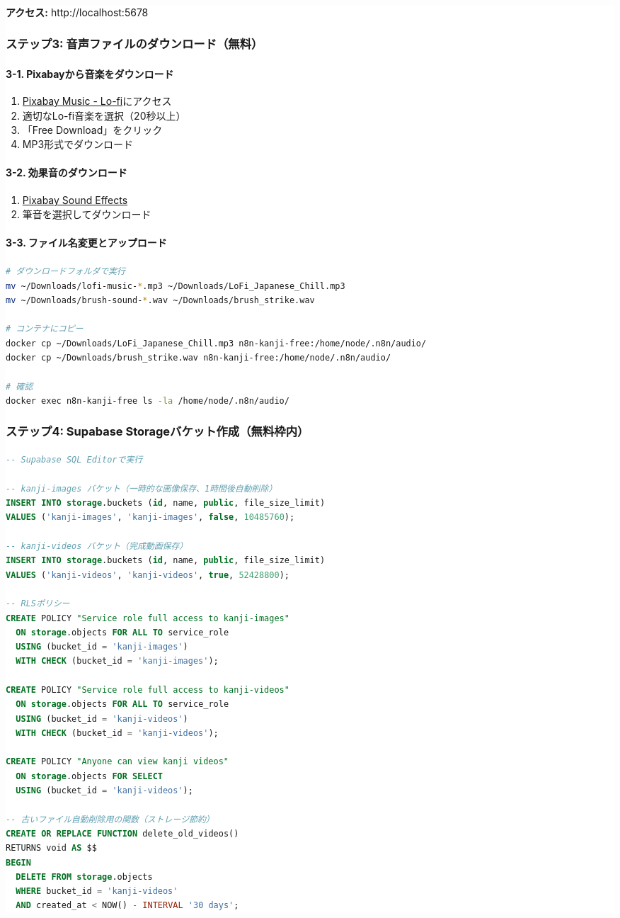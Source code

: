 **アクセス:** http://localhost:5678

### ステップ3: 音声ファイルのダウンロード（無料）

#### 3-1. Pixabayから音楽をダウンロード

1. [Pixabay Music - Lo-fi](https://pixabay.com/music/search/lofi/)にアクセス
2. 適切なLo-fi音楽を選択（20秒以上）
3. 「Free Download」をクリック
4. MP3形式でダウンロード

#### 3-2. 効果音のダウンロード

1. [Pixabay Sound Effects](https://pixabay.com/sound-effects/search/brush/)
2. 筆音を選択してダウンロード

#### 3-3. ファイル名変更とアップロード

```bash
# ダウンロードフォルダで実行
mv ~/Downloads/lofi-music-*.mp3 ~/Downloads/LoFi_Japanese_Chill.mp3
mv ~/Downloads/brush-sound-*.wav ~/Downloads/brush_strike.wav

# コンテナにコピー
docker cp ~/Downloads/LoFi_Japanese_Chill.mp3 n8n-kanji-free:/home/node/.n8n/audio/
docker cp ~/Downloads/brush_strike.wav n8n-kanji-free:/home/node/.n8n/audio/

# 確認
docker exec n8n-kanji-free ls -la /home/node/.n8n/audio/
```

### ステップ4: Supabase Storageバケット作成（無料枠内）

```sql
-- Supabase SQL Editorで実行

-- kanji-images バケット（一時的な画像保存、1時間後自動削除）
INSERT INTO storage.buckets (id, name, public, file_size_limit)
VALUES ('kanji-images', 'kanji-images', false, 10485760);

-- kanji-videos バケット（完成動画保存）
INSERT INTO storage.buckets (id, name, public, file_size_limit)
VALUES ('kanji-videos', 'kanji-videos', true, 52428800);

-- RLSポリシー
CREATE POLICY "Service role full access to kanji-images"
  ON storage.objects FOR ALL TO service_role
  USING (bucket_id = 'kanji-images')
  WITH CHECK (bucket_id = 'kanji-images');

CREATE POLICY "Service role full access to kanji-videos"
  ON storage.objects FOR ALL TO service_role
  USING (bucket_id = 'kanji-videos')
  WITH CHECK (bucket_id = 'kanji-videos');

CREATE POLICY "Anyone can view kanji videos"
  ON storage.objects FOR SELECT
  USING (bucket_id = 'kanji-videos');

-- 古いファイル自動削除用の関数（ストレージ節約）
CREATE OR REPLACE FUNCTION delete_old_videos()
RETURNS void AS $$
BEGIN
  DELETE FROM storage.objects
  WHERE bucket_id = 'kanji-videos'
  AND created_at < NOW() - INTERVAL '30 days';
```